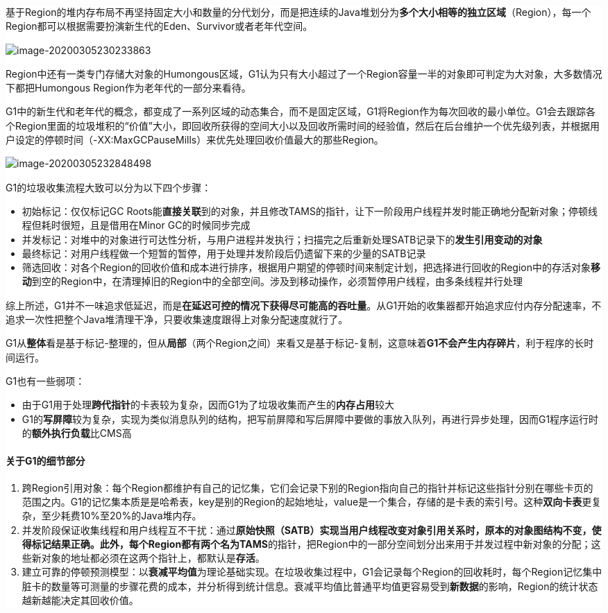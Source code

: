 基于Region的堆内存布局不再坚持固定大小和数量的分代划分，而是把连续的Java堆划分为**多个大小相等的独立区域**（Region），每一个Region都可以根据需要扮演新生代的Eden、Survivor或者老年代空间。

![image-20200305230233863](C:\Users\Hanabi\AppData\Roaming\Typora\typora-user-images\image-20200305230233863.png)

Region中还有一类专门存储大对象的Humongous区域，G1认为只有大小超过了一个Region容量一半的对象即可判定为大对象，大多数情况下都把Humongous Region作为老年代的一部分来看待。

G1中的新生代和老年代的概念，都变成了一系列区域的动态集合，而不是固定区域，G1将Region作为每次回收的最小单位。G1会去跟踪各个Region里面的垃圾堆积的“价值”大小，即回收所获得的空间大小以及回收所需时间的经验值，然后在后台维护一个优先级列表，并根据用户设定的停顿时间（-XX:MaxGCPauseMills）来优先处理回收价值最大的那些Region。

![image-20200305232848498](C:\Users\Hanabi\AppData\Roaming\Typora\typora-user-images\image-20200305232848498.png)

G1的垃圾收集流程大致可以分为以下四个步骤：

- 初始标记：仅仅标记GC Roots能**直接关联**到的对象，并且修改TAMS的指针，让下一阶段用户线程并发时能正确地分配新对象；停顿线程但耗时很短，且是借用在Minor GC的时候同步完成
- 并发标记：对堆中的对象进行可达性分析，与用户进程并发执行；扫描完之后重新处理SATB记录下的**发生引用变动的对象**
- 最终标记：对用户线程做一个短暂的暂停，用于处理并发阶段后仍遗留下来的少量的SATB记录
- 筛选回收：对各个Region的回收价值和成本进行排序，根据用户期望的停顿时间来制定计划，把选择进行回收的Region中的存活对象**移动**到空的Region中，在清理掉旧的Region中的全部空间。涉及到移动操作，必须暂停用户线程，由多条线程并行处理

综上所述，G1并不一味追求低延迟，而是**在延迟可控的情况下获得尽可能高的吞吐量**。从G1开始的收集器都开始追求应付内存分配速率，不追求一次性把整个Java堆清理干净，只要收集速度跟得上对象分配速度就行了。

G1从**整体**看是基于标记-整理的，但从**局部**（两个Region之间）来看又是基于标记-复制，这意味着**G1不会产生内存碎片**，利于程序的长时间运行。

G1也有一些弱项：

- 由于G1用于处理**跨代指针**的卡表较为复杂，因而G1为了垃圾收集而产生的**内存占用**较大
- G1的**写屏障**较为复杂，实现为类似消息队列的结构，把写前屏障和写后屏障中要做的事放入队列，再进行异步处理，因而G1程序运行时的**额外执行负载**比CMS高

#### 关于G1的细节部分

1. 跨Region引用对象：每个Region都维护有自己的记忆集，它们会记录下别的Region指向自己的指针并标记这些指针分别在哪些卡页的范围之内。G1的记忆集本质是是哈希表，key是别的Region的起始地址，value是一个集合，存储的是卡表的索引号。这种**双向卡表**更复杂，至少耗费10%至20%的Java堆内存。
2. 并发阶段保证收集线程和用户线程互不干扰：通过**原始快照（SATB）**实现当用户线程改变对象引用关系时，原本的对象图结构不变，使得标记结果正确。此外，每个Region都有两个名为**TAMS**的指针，把Region中的一部分空间划分出来用于并发过程中新对象的分配；这些新对象的地址都必须在这两个指针上，都默认是**存活**。
3. 建立可靠的停顿预测模型：以**衰减平均值**为理论基础实现。在垃圾收集过程中，G1会记录每个Region的回收耗时，每个Region记忆集中脏卡的数量等可测量的步骤花费的成本，并分析得到统计信息。衰减平均值比普通平均值更容易受到**新数据**的影响，Region的统计状态越新越能决定其回收价值。

